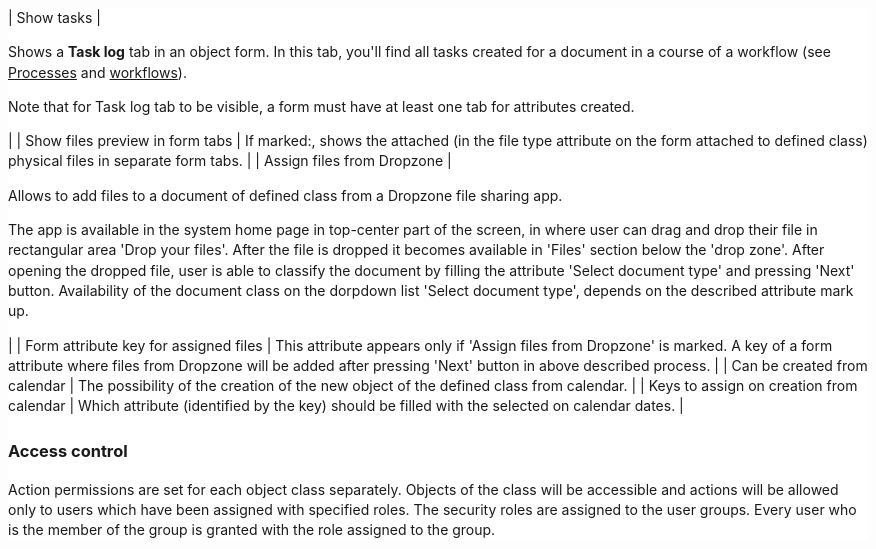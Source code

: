 | Show tasks                               | <p>Shows a <strong>Task log</strong> tab in an object form. In this tab, you'll find all tasks created for a document in a course of a workflow (see <a href="processes.md">Processes</a> and <a data-mention href="workflows/">workflows</a>).</p><p></p><p>Note that for Task log tab to be visible, a form must have at least one tab for attributes created.</p>                                                                                                                                                                                                                                                                                                                                                                                                                                                                                                                                                      |
| Show files preview in form tabs          | If marked:, shows the attached (in the file type attribute on the form attached to defined class) physical files in separate form tabs.                                                                                                                                                                                                                                                                                                                                                                                                                                                                                                                                                                                                                                                                                                                                                                                   |
| Assign files from Dropzone               | <p>Allows to add files to a document of defined class from a Dropzone file sharing app. </p><p>The app is available in the system home page in top-center part of the screen, in where user can drag and drop their file in rectangular area 'Drop your files'. After the file is dropped it becomes available in 'Files' section below the 'drop zone'.  After opening the dropped file, user is able to classify the document by filling the attribute 'Select document type' and pressing 'Next' button. Availability of the document class on the dorpdown list 'Select document type', depends on the described attribute mark up.</p>                                                                                                                                                                                                                                                                               |
| Form attribute key for assigned files    | This attribute appears only if 'Assign files from Dropzone' is marked. A key of a form attribute where files from Dropzone will be added after pressing 'Next' button in above described process.                                                                                                                                                                                                                                                                                                                                                                                                                                                                                                                                                                                                                                                                                                                         |
| Can be created from calendar             | The possibility of the creation of the new object of the defined class from calendar.                                                                                                                                                                                                                                                                                                                                                                                                                                                                                                                                                                                                                                                                                                                                                                                                                                     |
| Keys to assign on creation from calendar | Which attribute (identified by the key) should be filled with the selected on calendar dates.                                                                                                                                                                                                                                                                                                                                                                                                                                                                                                                                                                                                                                                                                                                                                                                                                             |

### Access control

Action permissions are set for each object class separately. Objects of the class will be accessible and actions will be allowed only to users which have been assigned with specified roles. The security roles are assigned to the user groups. Every user who is the member of the group is granted with the role assigned to the group. &#x20;
